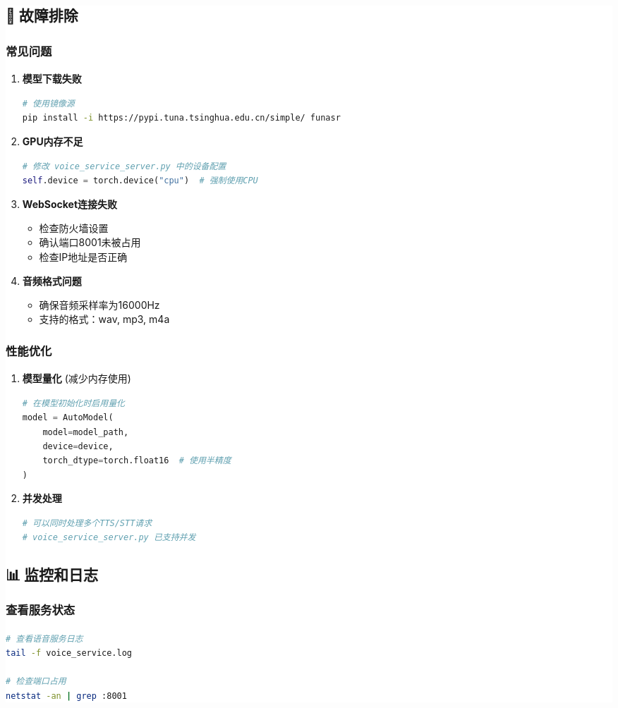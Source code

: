 ## 🐛 故障排除

### 常见问题

1. **模型下载失败**
   ```bash
   # 使用镜像源
   pip install -i https://pypi.tuna.tsinghua.edu.cn/simple/ funasr
   ```

2. **GPU内存不足**
   ```python
   # 修改 voice_service_server.py 中的设备配置
   self.device = torch.device("cpu")  # 强制使用CPU
   ```

3. **WebSocket连接失败**
   - 检查防火墙设置
   - 确认端口8001未被占用
   - 检查IP地址是否正确

4. **音频格式问题**
   - 确保音频采样率为16000Hz
   - 支持的格式：wav, mp3, m4a

### 性能优化

1. **模型量化** (减少内存使用)
   ```python
   # 在模型初始化时启用量化
   model = AutoModel(
       model=model_path,
       device=device,
       torch_dtype=torch.float16  # 使用半精度
   )
   ```

2. **并发处理**
   ```python
   # 可以同时处理多个TTS/STT请求
   # voice_service_server.py 已支持并发
   ```

## 📊 监控和日志

### 查看服务状态
```bash
# 查看语音服务日志
tail -f voice_service.log

# 检查端口占用
netstat -an | grep :8001
```
